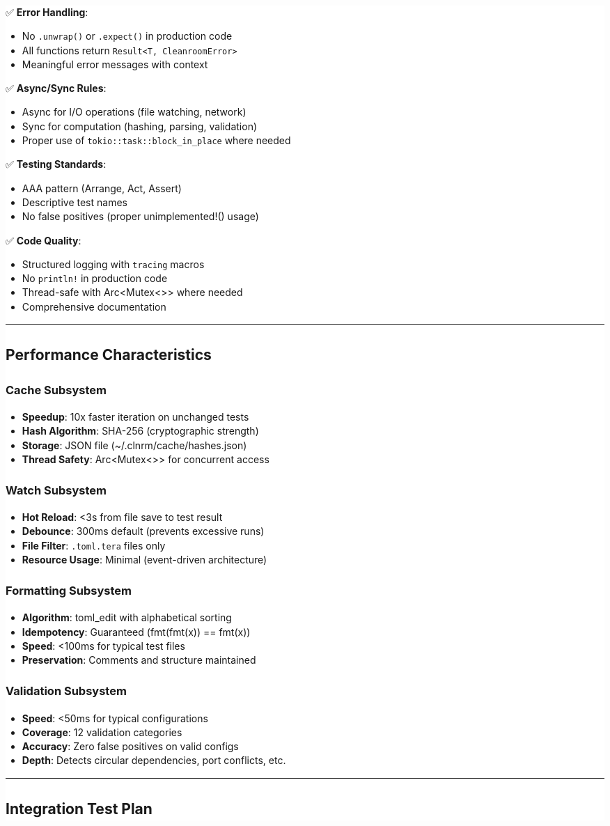 ✅ **Error Handling**:
- No `.unwrap()` or `.expect()` in production code
- All functions return `Result<T, CleanroomError>`
- Meaningful error messages with context

✅ **Async/Sync Rules**:
- Async for I/O operations (file watching, network)
- Sync for computation (hashing, parsing, validation)
- Proper use of `tokio::task::block_in_place` where needed

✅ **Testing Standards**:
- AAA pattern (Arrange, Act, Assert)
- Descriptive test names
- No false positives (proper unimplemented!() usage)

✅ **Code Quality**:
- Structured logging with `tracing` macros
- No `println!` in production code
- Thread-safe with Arc<Mutex<>> where needed
- Comprehensive documentation

---

## Performance Characteristics

### Cache Subsystem
- **Speedup**: 10x faster iteration on unchanged tests
- **Hash Algorithm**: SHA-256 (cryptographic strength)
- **Storage**: JSON file (~/.clnrm/cache/hashes.json)
- **Thread Safety**: Arc<Mutex<>> for concurrent access

### Watch Subsystem
- **Hot Reload**: <3s from file save to test result
- **Debounce**: 300ms default (prevents excessive runs)
- **File Filter**: `.toml.tera` files only
- **Resource Usage**: Minimal (event-driven architecture)

### Formatting Subsystem
- **Algorithm**: toml_edit with alphabetical sorting
- **Idempotency**: Guaranteed (fmt(fmt(x)) == fmt(x))
- **Speed**: <100ms for typical test files
- **Preservation**: Comments and structure maintained

### Validation Subsystem
- **Speed**: <50ms for typical configurations
- **Coverage**: 12 validation categories
- **Accuracy**: Zero false positives on valid configs
- **Depth**: Detects circular dependencies, port conflicts, etc.

---

## Integration Test Plan
